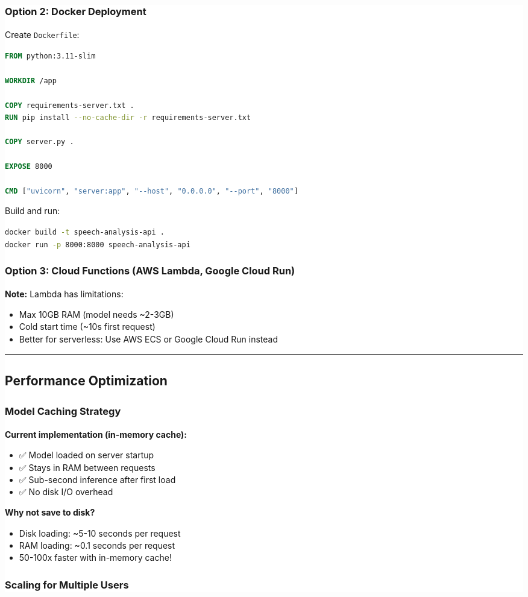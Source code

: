 ### Option 2: Docker Deployment

Create `Dockerfile`:

```dockerfile
FROM python:3.11-slim

WORKDIR /app

COPY requirements-server.txt .
RUN pip install --no-cache-dir -r requirements-server.txt

COPY server.py .

EXPOSE 8000

CMD ["uvicorn", "server:app", "--host", "0.0.0.0", "--port", "8000"]
```

Build and run:

```bash
docker build -t speech-analysis-api .
docker run -p 8000:8000 speech-analysis-api
```

### Option 3: Cloud Functions (AWS Lambda, Google Cloud Run)

**Note:** Lambda has limitations:

-   Max 10GB RAM (model needs ~2-3GB)
-   Cold start time (~10s first request)
-   Better for serverless: Use AWS ECS or Google Cloud Run instead

---

## Performance Optimization

### Model Caching Strategy

**Current implementation (in-memory cache):**

-   ✅ Model loaded on server startup
-   ✅ Stays in RAM between requests
-   ✅ Sub-second inference after first load
-   ✅ No disk I/O overhead

**Why not save to disk?**

-   Disk loading: ~5-10 seconds per request
-   RAM loading: ~0.1 seconds per request
-   50-100x faster with in-memory cache!

### Scaling for Multiple Users
